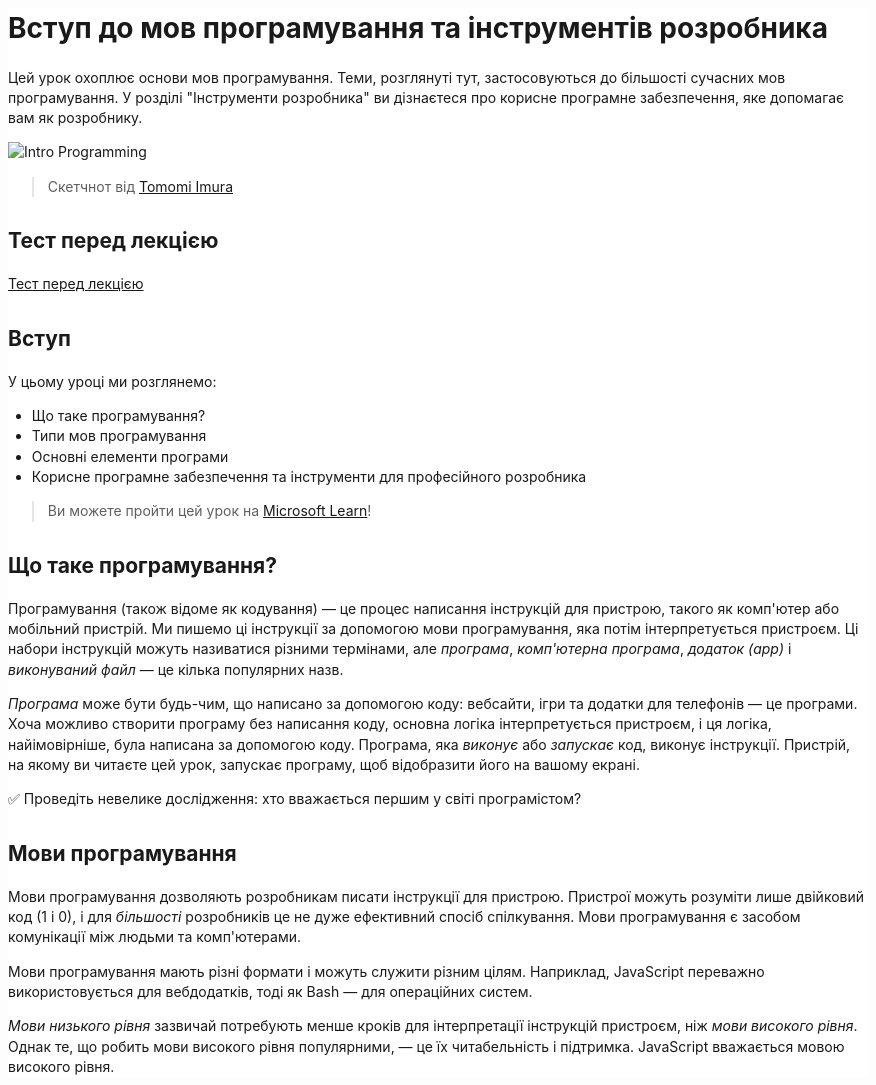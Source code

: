 
# Вступ до мов програмування та інструментів розробника

Цей урок охоплює основи мов програмування. Теми, розглянуті тут, застосовуються до більшості сучасних мов програмування. У розділі "Інструменти розробника" ви дізнаєтеся про корисне програмне забезпечення, яке допомагає вам як розробнику.

![Intro Programming](../../../../translated_images/webdev101-programming.d6e3f98e61ac4bff0b27dcbf1c3f16c8ed46984866f2d29988929678b0058fde.uk.png)
> Скетчнот від [Tomomi Imura](https://twitter.com/girlie_mac)

## Тест перед лекцією
[Тест перед лекцією](https://forms.office.com/r/dru4TE0U9n?origin=lprLink)

## Вступ

У цьому уроці ми розглянемо:

- Що таке програмування?
- Типи мов програмування
- Основні елементи програми
- Корисне програмне забезпечення та інструменти для професійного розробника

> Ви можете пройти цей урок на [Microsoft Learn](https://docs.microsoft.com/learn/modules/web-development-101/introduction-programming/?WT.mc_id=academic-77807-sagibbon)!

## Що таке програмування?

Програмування (також відоме як кодування) — це процес написання інструкцій для пристрою, такого як комп'ютер або мобільний пристрій. Ми пишемо ці інструкції за допомогою мови програмування, яка потім інтерпретується пристроєм. Ці набори інструкцій можуть називатися різними термінами, але *програма*, *комп'ютерна програма*, *додаток (app)* і *виконуваний файл* — це кілька популярних назв.

*Програма* може бути будь-чим, що написано за допомогою коду: вебсайти, ігри та додатки для телефонів — це програми. Хоча можливо створити програму без написання коду, основна логіка інтерпретується пристроєм, і ця логіка, найімовірніше, була написана за допомогою коду. Програма, яка *виконує* або *запускає* код, виконує інструкції. Пристрій, на якому ви читаєте цей урок, запускає програму, щоб відобразити його на вашому екрані.

✅ Проведіть невелике дослідження: хто вважається першим у світі програмістом?

## Мови програмування

Мови програмування дозволяють розробникам писати інструкції для пристрою. Пристрої можуть розуміти лише двійковий код (1 і 0), і для *більшості* розробників це не дуже ефективний спосіб спілкування. Мови програмування є засобом комунікації між людьми та комп'ютерами.

Мови програмування мають різні формати і можуть служити різним цілям. Наприклад, JavaScript переважно використовується для вебдодатків, тоді як Bash — для операційних систем.

*Мови низького рівня* зазвичай потребують менше кроків для інтерпретації інструкцій пристроєм, ніж *мови високого рівня*. Однак те, що робить мови високого рівня популярними, — це їх читабельність і підтримка. JavaScript вважається мовою високого рівня.

